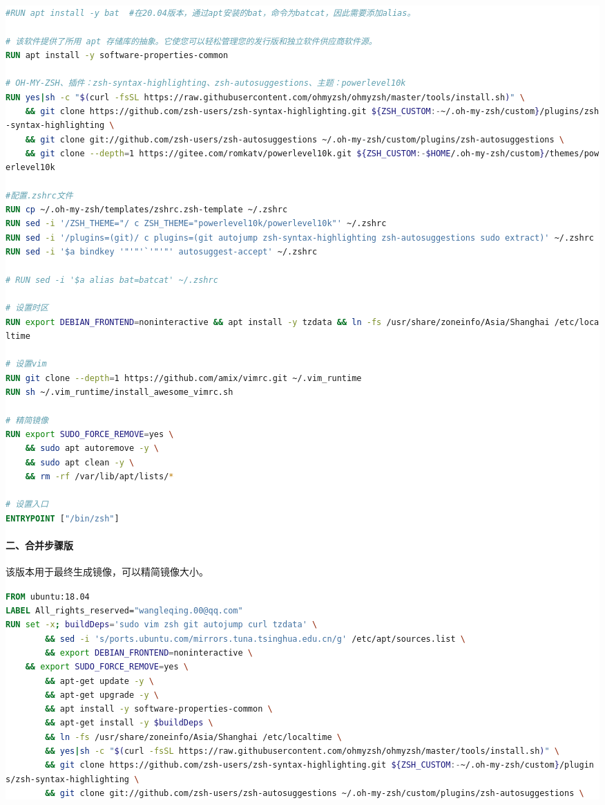 ```dockerfile
#RUN apt install -y bat  #在20.04版本，通过apt安装的bat，命令为batcat，因此需要添加alias。

# 该软件提供了所用 apt 存储库的抽象。它使您可以轻松管理您的发行版和独立软件供应商软件源。
RUN apt install -y software-properties-common

# OH-MY-ZSH、插件：zsh-syntax-highlighting、zsh-autosuggestions、主题：powerlevel10k
RUN yes|sh -c "$(curl -fsSL https://raw.githubusercontent.com/ohmyzsh/ohmyzsh/master/tools/install.sh)" \
	&& git clone https://github.com/zsh-users/zsh-syntax-highlighting.git ${ZSH_CUSTOM:-~/.oh-my-zsh/custom}/plugins/zsh-syntax-highlighting \
	&& git clone git://github.com/zsh-users/zsh-autosuggestions ~/.oh-my-zsh/custom/plugins/zsh-autosuggestions \
	&& git clone --depth=1 https://gitee.com/romkatv/powerlevel10k.git ${ZSH_CUSTOM:-$HOME/.oh-my-zsh/custom}/themes/powerlevel10k

#配置.zshrc文件
RUN cp ~/.oh-my-zsh/templates/zshrc.zsh-template ~/.zshrc
RUN sed -i '/ZSH_THEME="/ c ZSH_THEME="powerlevel10k/powerlevel10k"' ~/.zshrc
RUN sed -i '/plugins=(git)/ c plugins=(git autojump zsh-syntax-highlighting zsh-autosuggestions sudo extract)' ~/.zshrc
RUN sed -i '$a bindkey '"'"'`'"'"' autosuggest-accept' ~/.zshrc

# RUN sed -i '$a alias bat=batcat' ~/.zshrc

# 设置时区
RUN export DEBIAN_FRONTEND=noninteractive && apt install -y tzdata && ln -fs /usr/share/zoneinfo/Asia/Shanghai /etc/localtime

# 设置vim
RUN git clone --depth=1 https://github.com/amix/vimrc.git ~/.vim_runtime
RUN sh ~/.vim_runtime/install_awesome_vimrc.sh

# 精简镜像
RUN export SUDO_FORCE_REMOVE=yes \
	&& sudo apt autoremove -y \
	&& sudo apt clean -y \
	&& rm -rf /var/lib/apt/lists/*

# 设置入口
ENTRYPOINT ["/bin/zsh"]
```

#### 二、合并步骤版

该版本用于最终生成镜像，可以精简镜像大小。

```dockerfile
FROM ubuntu:18.04
LABEL All_rights_reserved="wangleqing.00@qq.com"
RUN set -x; buildDeps='sudo vim zsh git autojump curl tzdata' \
		&& sed -i 's/ports.ubuntu.com/mirrors.tuna.tsinghua.edu.cn/g' /etc/apt/sources.list \
		&& export DEBIAN_FRONTEND=noninteractive \
    && export SUDO_FORCE_REMOVE=yes \
		&& apt-get update -y \
		&& apt-get upgrade -y \
		&& apt install -y software-properties-common \
		&& apt-get install -y $buildDeps \
		&& ln -fs /usr/share/zoneinfo/Asia/Shanghai /etc/localtime \
		&& yes|sh -c "$(curl -fsSL https://raw.githubusercontent.com/ohmyzsh/ohmyzsh/master/tools/install.sh)" \
		&& git clone https://github.com/zsh-users/zsh-syntax-highlighting.git ${ZSH_CUSTOM:-~/.oh-my-zsh/custom}/plugins/zsh-syntax-highlighting \
		&& git clone git://github.com/zsh-users/zsh-autosuggestions ~/.oh-my-zsh/custom/plugins/zsh-autosuggestions \
```